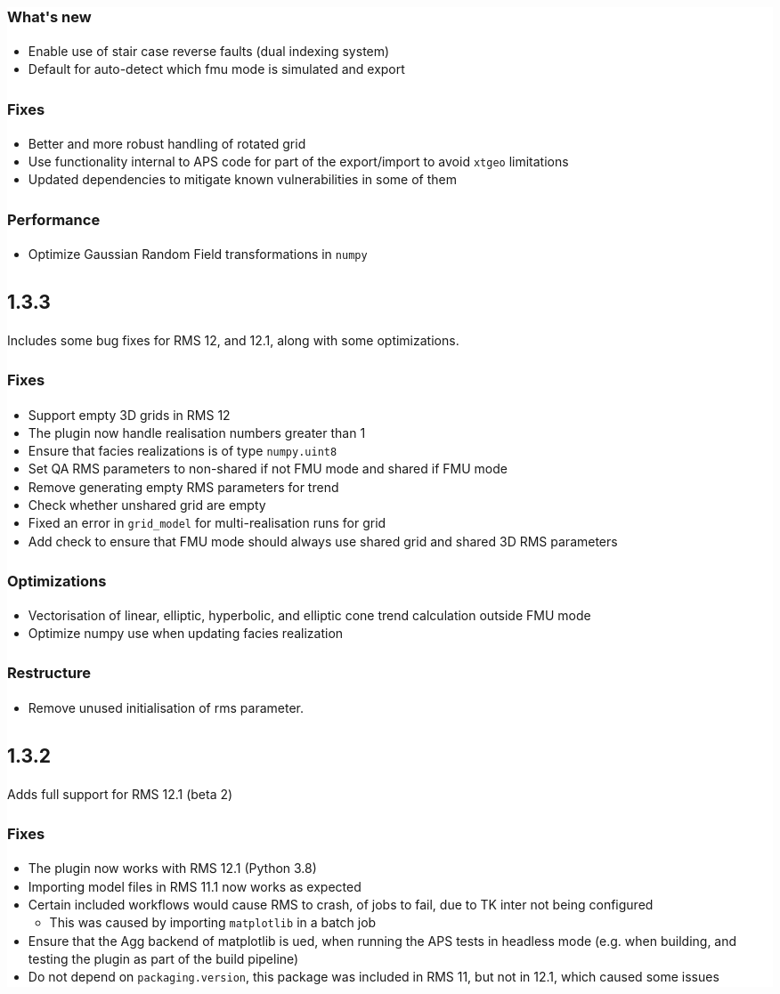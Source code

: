 ### What's new

- Enable use of stair case reverse faults (dual indexing system)
- Default for auto-detect which fmu mode is simulated and export

### Fixes

- Better and more robust handling of rotated grid
- Use functionality internal to APS code for part of the export/import to avoid `xtgeo` limitations
- Updated dependencies to mitigate known vulnerabilities in some of them

### Performance

- Optimize Gaussian Random Field transformations in `numpy`

## 1.3.3

Includes some bug fixes for RMS 12, and 12.1, along with some optimizations.

### Fixes

- Support empty 3D grids in RMS 12
- The plugin now handle realisation numbers greater than 1
- Ensure that facies realizations is of type `numpy.uint8`
- Set QA RMS parameters to non-shared if not FMU mode and shared if FMU mode
- Remove generating empty RMS parameters for trend
- Check whether unshared grid are empty
- Fixed an error in `grid_model` for multi-realisation runs for grid
- Add check to ensure that FMU mode should always use shared grid and shared 3D RMS parameters

### Optimizations

- Vectorisation of linear, elliptic, hyperbolic, and elliptic cone trend calculation outside FMU mode
- Optimize numpy use when updating facies realization

### Restructure

- Remove unused initialisation of rms parameter.

## 1.3.2

Adds full support for RMS 12.1 (beta 2)

### Fixes

- The plugin now works with RMS 12.1 (Python 3.8)
- Importing model files in RMS 11.1 now works as expected
- Certain included workflows would cause RMS to crash, of jobs to fail, due to TK inter not being configured
  - This was caused by importing `matplotlib` in a batch job
- Ensure that the Agg backend of matplotlib is ued, when running the APS tests in headless mode (e.g. when building, and testing the plugin as part of the build pipeline)
- Do not depend on `packaging.version`, this package was included in RMS 11, but not in 12.1, which caused some issues

